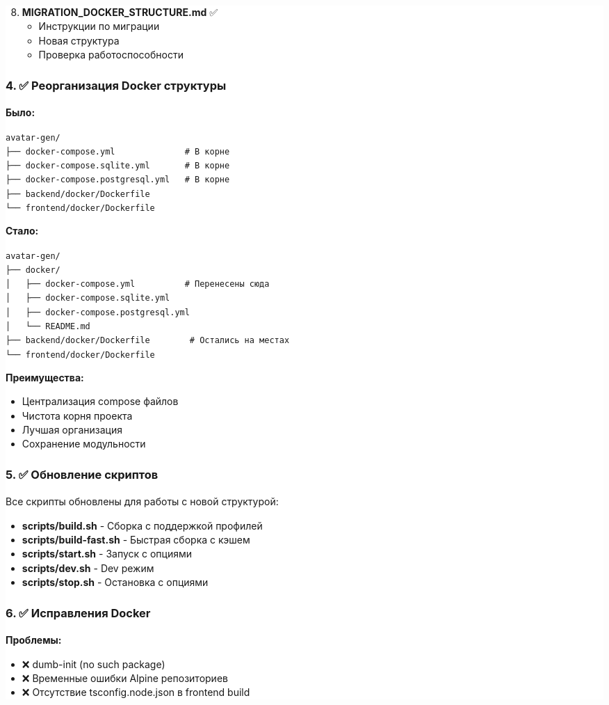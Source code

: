 8. **MIGRATION_DOCKER_STRUCTURE.md** ✅
   - Инструкции по миграции
   - Новая структура
   - Проверка работоспособности

### 4. ✅ Реорганизация Docker структуры

**Было:**

```
avatar-gen/
├── docker-compose.yml              # В корне
├── docker-compose.sqlite.yml       # В корне
├── docker-compose.postgresql.yml   # В корне
├── backend/docker/Dockerfile
└── frontend/docker/Dockerfile
```

**Стало:**

```
avatar-gen/
├── docker/
│   ├── docker-compose.yml          # Перенесены сюда
│   ├── docker-compose.sqlite.yml
│   ├── docker-compose.postgresql.yml
│   └── README.md
├── backend/docker/Dockerfile        # Остались на местах
└── frontend/docker/Dockerfile
```

**Преимущества:**

- Централизация compose файлов
- Чистота корня проекта
- Лучшая организация
- Сохранение модульности

### 5. ✅ Обновление скриптов

Все скрипты обновлены для работы с новой структурой:

- **scripts/build.sh** - Сборка с поддержкой профилей
- **scripts/build-fast.sh** - Быстрая сборка с кэшем
- **scripts/start.sh** - Запуск с опциями
- **scripts/dev.sh** - Dev режим
- **scripts/stop.sh** - Остановка с опциями

### 6. ✅ Исправления Docker

**Проблемы:**

- ❌ dumb-init (no such package)
- ❌ Временные ошибки Alpine репозиториев
- ❌ Отсутствие tsconfig.node.json в frontend build
